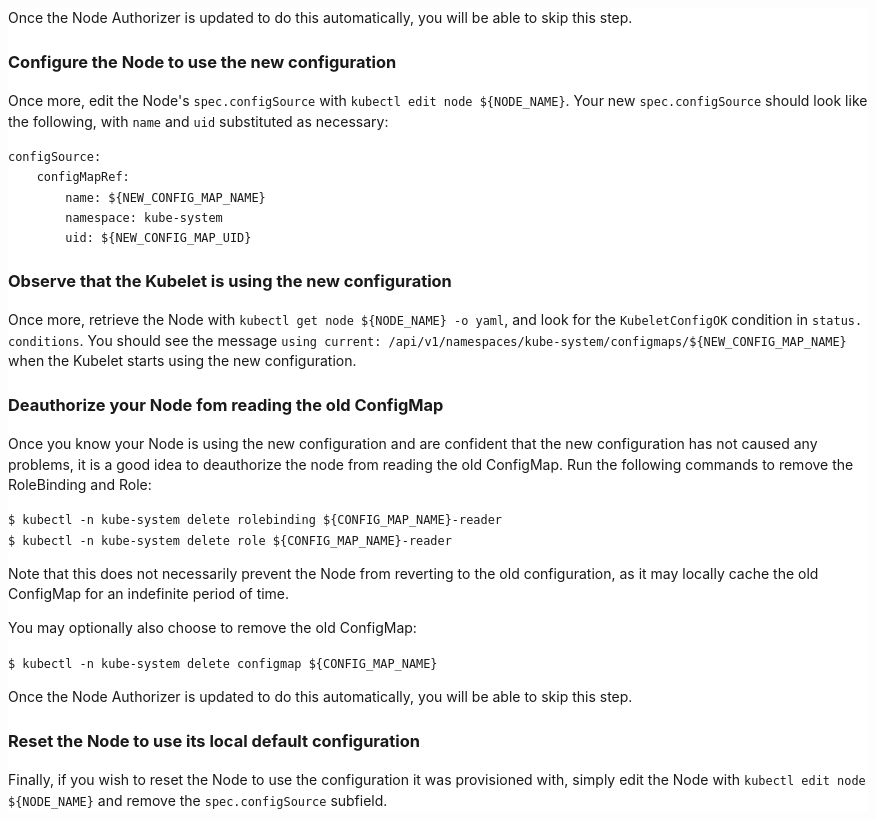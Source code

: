 Once the Node Authorizer is updated to do this automatically, you will
be able to skip this step. 

### Configure the Node to use the new configuration

Once more, edit the Node's `spec.configSource` with
`kubectl edit node ${NODE_NAME}`. Your new `spec.configSource` should look like
the following, with `name` and `uid` substituted as necessary:

```
configSource:
    configMapRef:
        name: ${NEW_CONFIG_MAP_NAME}
        namespace: kube-system
        uid: ${NEW_CONFIG_MAP_UID}
```

### Observe that the Kubelet is using the new configuration

Once more, retrieve the Node with `kubectl get node ${NODE_NAME} -o yaml`, and
look for the `KubeletConfigOK` condition in `status.conditions`. You should see the message
`using current: /api/v1/namespaces/kube-system/configmaps/${NEW_CONFIG_MAP_NAME}` when the Kubelet starts using the
new configuration.

### Deauthorize your Node fom reading the old ConfigMap

Once you know your Node is using the new configuration and are confident that
the new configuration has not caused any problems, it is a good idea to
deauthorize the node from reading the old ConfigMap. Run the following
commands to remove the RoleBinding and Role:

```
$ kubectl -n kube-system delete rolebinding ${CONFIG_MAP_NAME}-reader
$ kubectl -n kube-system delete role ${CONFIG_MAP_NAME}-reader
```

Note that this does not necessarily prevent the Node from reverting to the old
configuration, as it may locally cache the old ConfigMap for an indefinite
period of time.

You may optionally also choose to remove the old ConfigMap:

```
$ kubectl -n kube-system delete configmap ${CONFIG_MAP_NAME}
```

Once the Node Authorizer is updated to do this automatically, you will
be able to skip this step.

### Reset the Node to use its local default configuration

Finally, if you wish to reset the Node to use the configuration it was
provisioned with, simply edit the Node with `kubectl edit node ${NODE_NAME}` and
remove the `spec.configSource` subfield.
